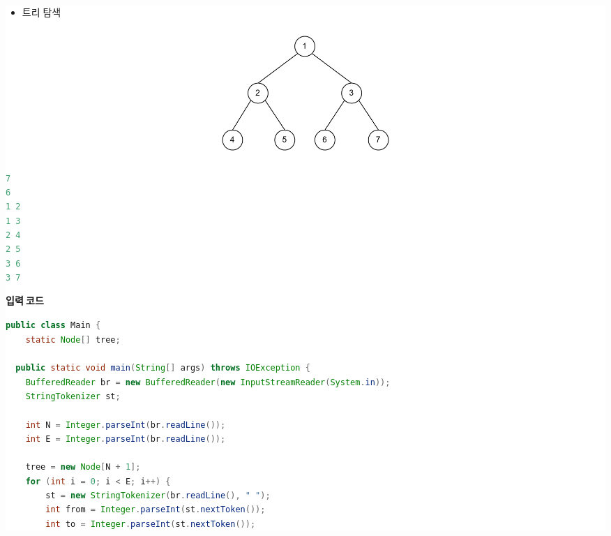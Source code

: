 - 트리 탐색

<p align="center">
  <img src="/assets/images/dfs-bfs-01.png" alt="tree" width="30%" />
</p>

```java
7
6
1 2
1 3
2 4
2 5
3 6
3 7
```

**입력 코드**

```java
public class Main {
	static Node[] tree;
	
  public static void main(String[] args) throws IOException {
    BufferedReader br = new BufferedReader(new InputStreamReader(System.in));
    StringTokenizer st;
    
    int N = Integer.parseInt(br.readLine());
    int E = Integer.parseInt(br.readLine());
    
    tree = new Node[N + 1];
    for (int i = 0; i < E; i++) {
    	st = new StringTokenizer(br.readLine(), " ");
    	int from = Integer.parseInt(st.nextToken());
    	int to = Integer.parseInt(st.nextToken());
```